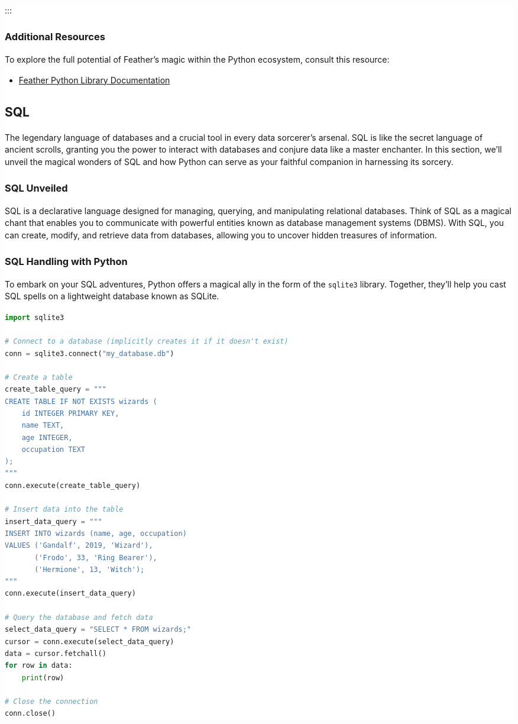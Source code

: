 :::

### Additional Resources

To explore the full potential of Feather’s magic within the Python ecosystem, consult this resource:

- [Feather Python Library Documentation](https://arrow.apache.org/docs/python/feather.html)

## SQL

The legendary language of databases and a crucial tool in every data sorcerer’s arsenal. SQL is like the secret language of ancient scrolls, granting you the power to interact with databases and conjure data like a master enchanter. In this section, we’ll unveil the magical wonders of SQL and how Python can serve as your faithful companion in harnessing its sorcery.

### SQL Unveiled

SQL is a declarative language designed for managing, querying, and manipulating relational databases. Think of SQL as a magical chant that enables you to communicate with powerful entities known as database management systems (DBMS). With SQL, you can create, modify, and retrieve data from databases, allowing you to uncover hidden treasures of information.

### SQL Handling with Python

To embark on your SQL adventures, Python offers a magical ally in the form of the `sqlite3` library. Together, they’ll help you cast SQL spells on a lightweight database known as SQLite.

```python title="Python" showLineNumbers
import sqlite3

# Connect to a database (implicitly creates it if it doesn't exist)
conn = sqlite3.connect("my_database.db")

# Create a table
create_table_query = """
CREATE TABLE IF NOT EXISTS wizards (
    id INTEGER PRIMARY KEY,
    name TEXT,
    age INTEGER,
    occupation TEXT
);
"""
conn.execute(create_table_query)

# Insert data into the table
insert_data_query = """
INSERT INTO wizards (name, age, occupation)
VALUES ('Gandalf', 2019, 'Wizard'),
       ('Frodo', 33, 'Ring Bearer'),
       ('Hermione', 13, 'Witch');
"""
conn.execute(insert_data_query)

# Query the database and fetch data
select_data_query = "SELECT * FROM wizards;"
cursor = conn.execute(select_data_query)
data = cursor.fetchall()
for row in data:
    print(row)

# Close the connection
conn.close()
```
